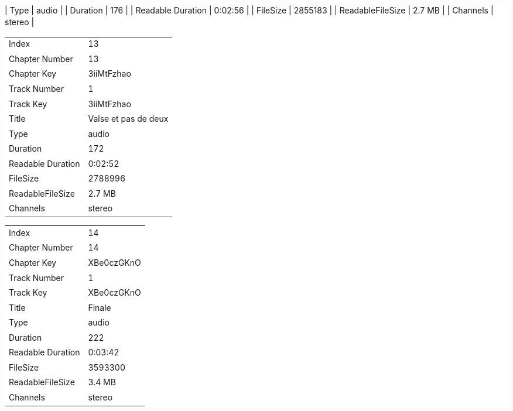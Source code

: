 | Type | audio |
| Duration | 176 |
| Readable Duration | 0:02:56 |
| FileSize | 2855183 |
| ReadableFileSize | 2.7 MB |
| Channels | stereo |

|  |  |
| - | - |
| Index | 13 |
| Chapter Number | 13 |
| Chapter Key | 3iiMtFzhao |
| Track Number | 1 |
| Track Key | 3iiMtFzhao |
| Title | Valse et pas de deux |
| Type | audio |
| Duration | 172 |
| Readable Duration | 0:02:52 |
| FileSize | 2788996 |
| ReadableFileSize | 2.7 MB |
| Channels | stereo |

|  |  |
| - | - |
| Index | 14 |
| Chapter Number | 14 |
| Chapter Key | XBe0czGKnO |
| Track Number | 1 |
| Track Key | XBe0czGKnO |
| Title | Finale |
| Type | audio |
| Duration | 222 |
| Readable Duration | 0:03:42 |
| FileSize | 3593300 |
| ReadableFileSize | 3.4 MB |
| Channels | stereo |
